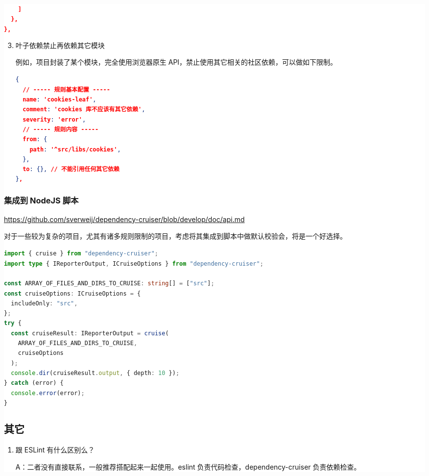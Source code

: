    ```json
       ]
     },
   },
   ```

3. 叶子依赖禁止再依赖其它模块

   例如，项目封装了某个模块，完全使用浏览器原生 API，禁止使用其它相关的社区依赖，可以做如下限制。

   ```json
   {
     // ----- 规则基本配置 -----
     name: 'cookies-leaf',
     comment: 'cookies 库不应该有其它依赖',
     severity: 'error',
     // ----- 规则内容 -----
     from: {
       path: '^src/libs/cookies',
     },
     to: {}, // 不能引用任何其它依赖
   },
   ```

### 集成到 NodeJS 脚本

https://github.com/sverweij/dependency-cruiser/blob/develop/doc/api.md

对于一些较为复杂的项目，尤其有诸多规则限制的项目，考虑将其集成到脚本中做默认校验会，将是一个好选择。

```typescript
import { cruise } from "dependency-cruiser";
import type { IReporterOutput, ICruiseOptions } from "dependency-cruiser";

const ARRAY_OF_FILES_AND_DIRS_TO_CRUISE: string[] = ["src"];
const cruiseOptions: ICruiseOptions = {
  includeOnly: "src",
};
try {
  const cruiseResult: IReporterOutput = cruise(
    ARRAY_OF_FILES_AND_DIRS_TO_CRUISE,
    cruiseOptions
  );
  console.dir(cruiseResult.output, { depth: 10 });
} catch (error) {
  console.error(error);
}
```

## 其它

1. 跟 ESLint 有什么区别么？

   A：二者没有直接联系，一般推荐搭配起来一起使用。eslint 负责代码检查，dependency-cruiser 负责依赖检查。
